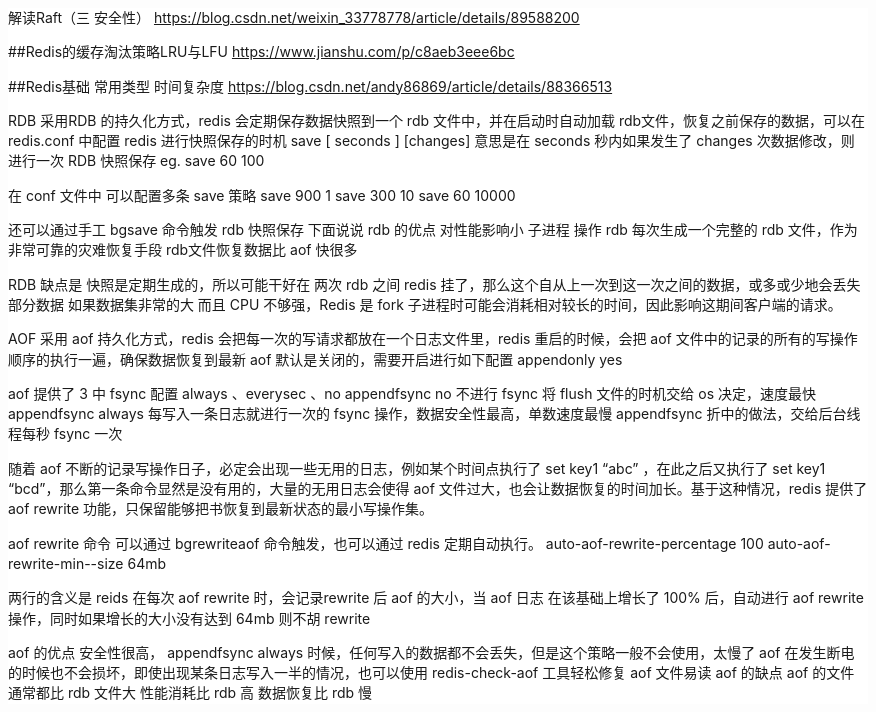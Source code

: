 解读Raft（三 安全性）
https://blog.csdn.net/weixin_33778778/article/details/89588200

##Redis的缓存淘汰策略LRU与LFU
https://www.jianshu.com/p/c8aeb3eee6bc

##Redis基础 常用类型 时间复杂度
https://blog.csdn.net/andy86869/article/details/88366513

RDB
采用RDB 的持久化方式，redis 会定期保存数据快照到一个 rdb 文件中，并在启动时自动加载 rdb文件，恢复之前保存的数据，可以在 redis.conf 中配置 redis 进行快照保存的时机
save [ seconds ] [changes]
意思是在 seconds 秒内如果发生了 changes 次数据修改，则进行一次 RDB 快照保存 
eg.  save 60 100

在 conf 文件中 可以配置多条 save 策略
save 900 1 
save 300 10 
save 60 10000

还可以通过手工 bgsave 命令触发 rdb 快照保存
下面说说 rdb 的优点
对性能影响小 子进程 操作 rdb
每次生成一个完整的 rdb 文件，作为非常可靠的灾难恢复手段
rdb文件恢复数据比 aof 快很多

RDB 缺点是
快照是定期生成的，所以可能干好在 两次 rdb 之间 redis 挂了，那么这个自从上一次到这一次之间的数据，或多或少地会丢失部分数据
如果数据集非常的大 而且 CPU 不够强，Redis 是 fork 子进程时可能会消耗相对较长的时间，因此影响这期间客户端的请求。

AOF
采用 aof 持久化方式，redis 会把每一次的写请求都放在一个日志文件里，redis 重启的时候，会把 aof 文件中的记录的所有的写操作顺序的执行一遍，确保数据恢复到最新
aof 默认是关闭的，需要开启进行如下配置
appendonly yes

aof 提供了 3 中 fsync 配置 always 、everysec 、no
appendfsync no 不进行 fsync 将 flush 文件的时机交给 os 决定，速度最快
appendfsync always 每写入一条日志就进行一次的 fsync 操作，数据安全性最高，单数速度最慢
appendfsync 折中的做法，交给后台线程每秒 fsync 一次

随着 aof 不断的记录写操作日子，必定会出现一些无用的日志，例如某个时间点执行了 set key1 “abc” ，在此之后又执行了 set key1 “bcd”，那么第一条命令显然是没有用的，大量的无用日志会使得 aof 文件过大，也会让数据恢复的时间加长。基于这种情况，redis 提供了 aof rewrite 功能，只保留能够把书恢复到最新状态的最小写操作集。

aof rewrite 命令 可以通过 bgrewriteaof 命令触发，也可以通过 redis 定期自动执行。
auto-aof-rewrite-percentage 100
auto-aof-rewrite-min--size 64mb

两行的含义是  reids 在每次 aof  rewrite 时，会记录rewrite 后 aof 的大小，当 aof 日志
	在该基础上增长了 100% 后，自动进行 aof rewrite 操作，同时如果增长的大小没有达到 64mb
	 则不胡 rewrite

aof 的优点
安全性很高， appendfsync always 时候，任何写入的数据都不会丢失，但是这个策略一般不会使用，太慢了
aof 在发生断电的时候也不会损坏，即使出现某条日志写入一半的情况，也可以使用 redis-check-aof 工具轻松修复
aof 文件易读
aof 的缺点
aof 的文件通常都比 rdb 文件大
性能消耗比 rdb 高
数据恢复比 rdb 慢
